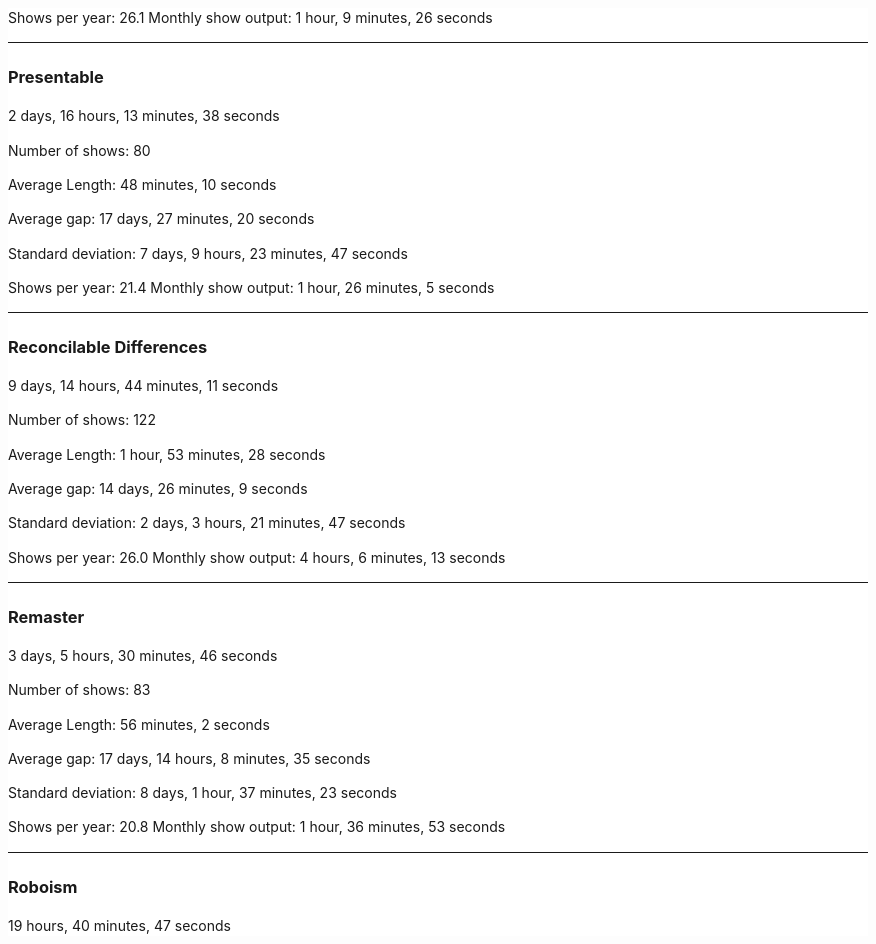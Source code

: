Shows per year: 26.1
Monthly show output: 1 hour, 9 minutes, 26 seconds


-------------------------------------------------
### Presentable

2 days, 16 hours, 13 minutes, 38 seconds

Number of shows: 80

Average Length: 48 minutes, 10 seconds

Average gap: 17 days, 27 minutes, 20 seconds

Standard deviation: 7 days, 9 hours, 23 minutes, 47 seconds

Shows per year: 21.4
Monthly show output: 1 hour, 26 minutes, 5 seconds


-------------------------------------------------
### Reconcilable Differences

9 days, 14 hours, 44 minutes, 11 seconds

Number of shows: 122

Average Length: 1 hour, 53 minutes, 28 seconds

Average gap: 14 days, 26 minutes, 9 seconds

Standard deviation: 2 days, 3 hours, 21 minutes, 47 seconds

Shows per year: 26.0
Monthly show output: 4 hours, 6 minutes, 13 seconds


-------------------------------------------------
### Remaster

3 days, 5 hours, 30 minutes, 46 seconds

Number of shows: 83

Average Length: 56 minutes, 2 seconds

Average gap: 17 days, 14 hours, 8 minutes, 35 seconds

Standard deviation: 8 days, 1 hour, 37 minutes, 23 seconds

Shows per year: 20.8
Monthly show output: 1 hour, 36 minutes, 53 seconds


-------------------------------------------------
### Roboism

19 hours, 40 minutes, 47 seconds
